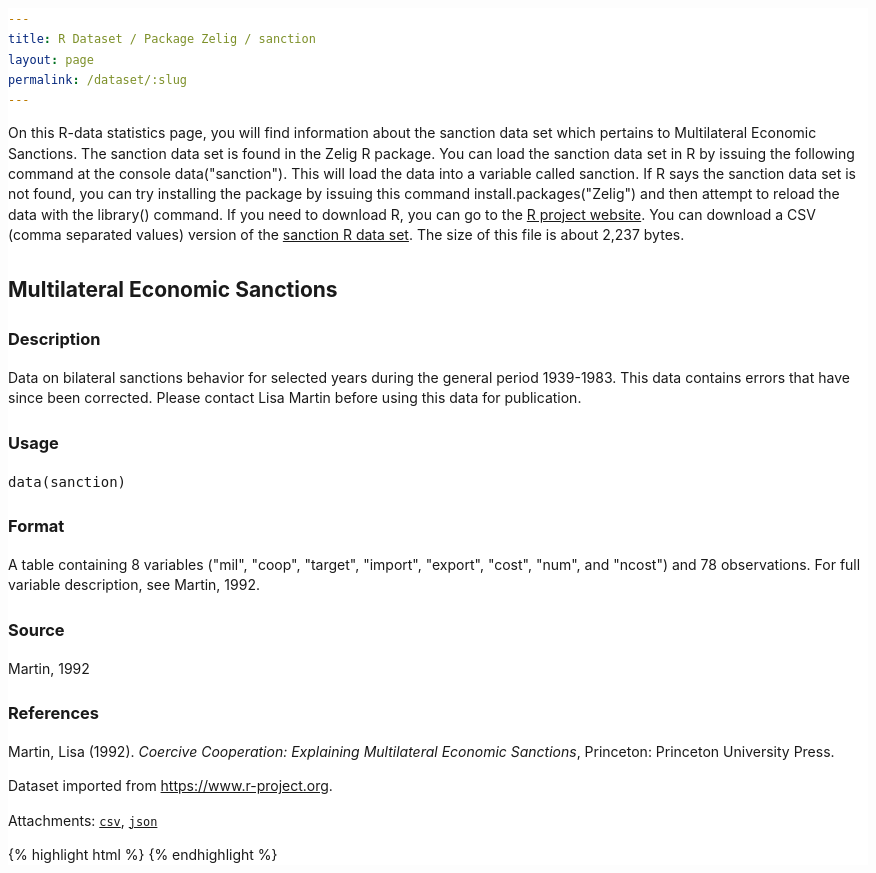 ```yaml
---
title: R Dataset / Package Zelig / sanction
layout: page
permalink: /dataset/:slug
---
```

<div id="dataset-info">
<p>On this R-data statistics page, you will find information about the <span class="mono">sanction</span> data set which pertains to Multilateral Economic Sanctions. The <span class="mono">sanction</span> data set is found in the <span class="mono">Zelig</span> R package. You can load the <span class="mono">sanction</span> data set in R by issuing the following command at the console <span class="mono">data("sanction")</span>. This will load the data into a variable called <span class="mono">sanction</span>. If R says the <span class="mono">sanction</span> data set is not found, you can try installing the package by issuing this command <span class="mono">install.packages("Zelig")</span> and then attempt to reload the data with the <span class="mono">library()</span> command. If you need to download R, you can go to the <a href="https://www.r-project.org">R project website</a>. You can download a CSV (comma separated values) version of the <span class="mono"><a href="../assets/data/csv/dataset-61423.csv">sanction R data set</a></span>. The size of this file is about 2,237 bytes.</p><h2>Multilateral Economic Sanctions</h2>
<h3>Description</h3>
<p>Data on bilateral sanctions behavior for selected years during the general period 1939-1983. This data contains errors that have since been corrected. Please contact Lisa Martin before using this data for publication.</p>
<h3>Usage</h3>
<pre>data(sanction)</pre>
<h3>Format</h3>
<p>A table containing 8 variables ("mil", "coop", "target", "import", "export", "cost", "num", and "ncost") and 78 observations. For full variable description, see Martin, 1992.</p>
<h3>Source</h3>
<p>Martin, 1992</p>
<h3>References</h3>
<p>Martin, Lisa (1992). <em>Coercive Cooperation: Explaining Multilateral Economic Sanctions</em>, Princeton: Princeton University Press.</p>
<p>Dataset imported from <a href="https://www.r-project.org">https://www.r-project.org</a>.</p></div>
<p id="dataset-attachments">Attachments: <code><a target="_blank" href="/assets/data/csv/dataset-61423.csv">csv</a></code>, <code><a target="_blank" href="/assets/data/json/dataset-61423.json">json</a></code></p>
<div id="dataset-iframe">
{% highlight html %}
<iframe src="https://pmagunia.com/iframe/r-dataset-package-zelig-sanction.html" width="100%" height="100%" style="border:0px"></iframe>
{% endhighlight %}
</div>
<div id="grid"></div>
<script>let json_file = 'dataset-61423.json';</script>